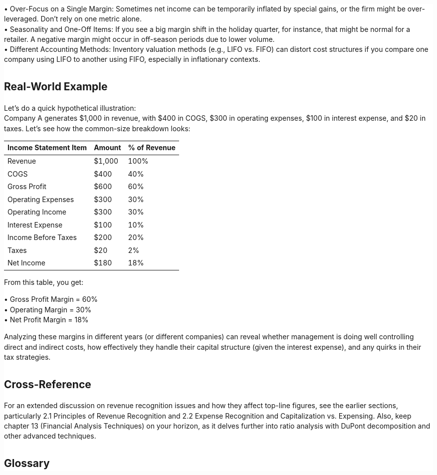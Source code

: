 • Over-Focus on a Single Margin: Sometimes net income can be temporarily inflated by special gains, or the firm might be over-leveraged. Don’t rely on one metric alone.  
• Seasonality and One-Off Items: If you see a big margin shift in the holiday quarter, for instance, that might be normal for a retailer. A negative margin might occur in off-season periods due to lower volume.  
• Different Accounting Methods: Inventory valuation methods (e.g., LIFO vs. FIFO) can distort cost structures if you compare one company using LIFO to another using FIFO, especially in inflationary contexts.

## Real-World Example

Let’s do a quick hypothetical illustration:  
Company A generates $1,000 in revenue, with $400 in COGS, $300 in operating expenses, $100 in interest expense, and $20 in taxes. Let’s see how the common-size breakdown looks:

| Income Statement Item | Amount | % of Revenue |
|-----------------------|--------|--------------|
| Revenue              | $1,000 | 100%         |
| COGS                 | $400   | 40%          |
| Gross Profit         | $600   | 60%          |
| Operating Expenses   | $300   | 30%          |
| Operating Income     | $300   | 30%          |
| Interest Expense     | $100   | 10%          |
| Income Before Taxes  | $200   | 20%          |
| Taxes                | $20    | 2%           |
| Net Income           | $180   | 18%          |

From this table, you get:

• Gross Profit Margin = 60%  
• Operating Margin = 30%  
• Net Profit Margin = 18%  

Analyzing these margins in different years (or different companies) can reveal whether management is doing well controlling direct and indirect costs, how effectively they handle their capital structure (given the interest expense), and any quirks in their tax strategies.

## Cross-Reference

For an extended discussion on revenue recognition issues and how they affect top-line figures, see the earlier sections, particularly 2.1 Principles of Revenue Recognition and 2.2 Expense Recognition and Capitalization vs. Expensing. Also, keep chapter 13 (Financial Analysis Techniques) on your horizon, as it delves further into ratio analysis with DuPont decomposition and other advanced techniques.

## Glossary
